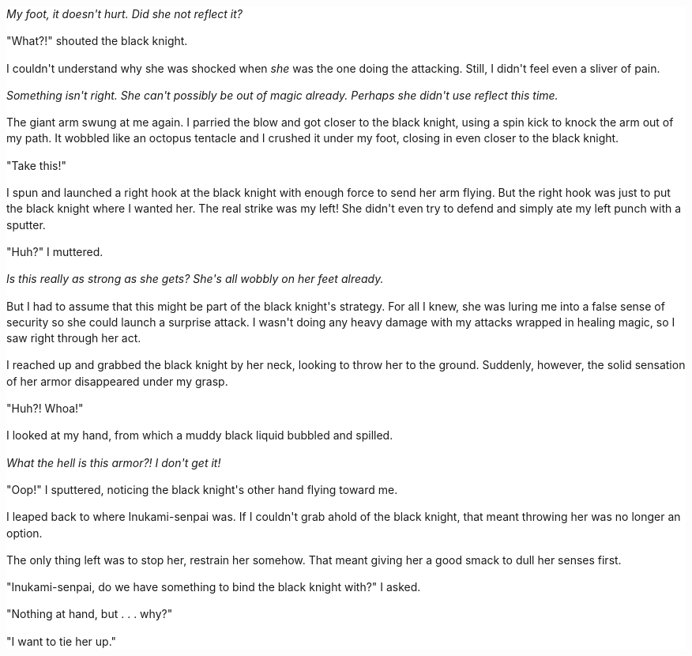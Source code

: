 *My foot, it doesn't hurt. Did she not reflect it?*

"What?!" shouted the black knight.

I couldn't understand why she was shocked when *she* was the one doing
the attacking. Still, I didn't feel even a sliver of pain.

*Something isn't right. She can't possibly be out of magic already.
Perhaps she didn't use reflect this time.*

The giant arm swung at me again. I parried the blow and got closer to
the black knight, using a spin kick to knock the arm out of my path. It
wobbled like an octopus tentacle and I crushed it under my foot, closing
in even closer to the black knight.

"Take this!"

I spun and launched a right hook at the black knight with enough force
to send her arm flying. But the right hook was just to put the black
knight where I wanted her. The real strike was my left! She didn't even
try to defend and simply ate my left punch with a sputter.

"Huh?" I muttered.

*Is this really as strong as she gets? She's all wobbly on her feet
already.*

But I had to assume that this might be part of the black knight's
strategy. For all I knew, she was luring me into a false sense of
security so she could launch a surprise attack. I wasn't doing any heavy
damage with my attacks wrapped in healing magic, so I saw right through
her act.

I reached up and grabbed the black knight by her neck, looking to throw
her to the ground. Suddenly, however, the solid sensation of her armor
disappeared under my grasp.

"Huh?! Whoa!"

I looked at my hand, from which a muddy black liquid bubbled and
spilled.

*What the hell is this armor?! I don't get it!*

"Oop!" I sputtered, noticing the black knight's other hand flying toward
me.

I leaped back to where Inukami-senpai was. If I couldn't grab ahold of
the black knight, that meant throwing her was no longer an option.

The only thing left was to stop her, restrain her somehow. That meant
giving her a good smack to dull her senses first.

"Inukami-senpai, do we have something to bind the black knight with?" I
asked.

"Nothing at hand, but . . . why?"

"I want to tie her up."
